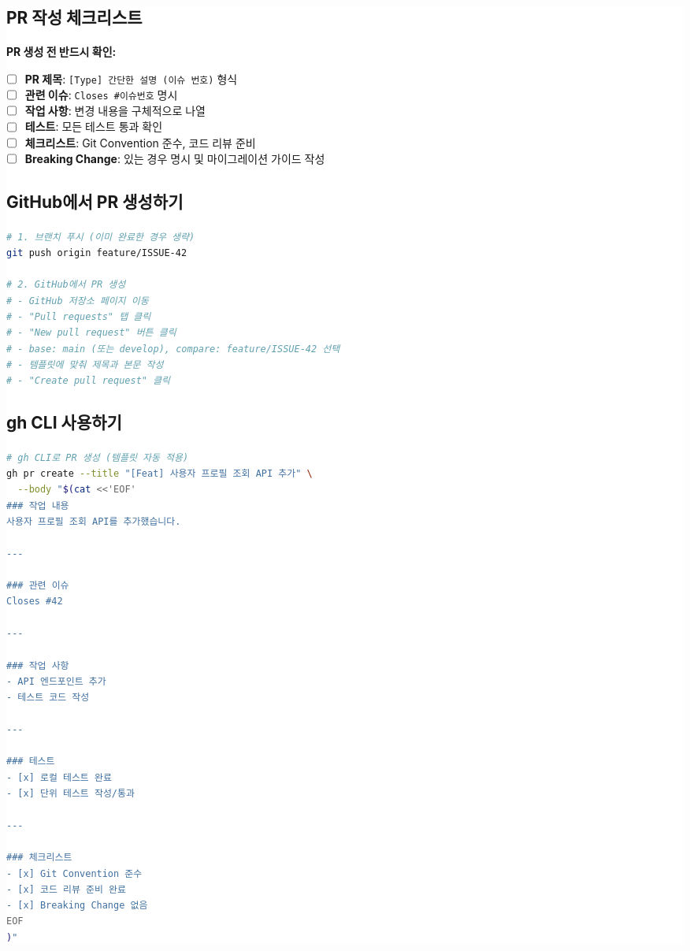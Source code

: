 ## PR 작성 체크리스트

**PR 생성 전 반드시 확인:**

- [ ] **PR 제목**: `[Type] 간단한 설명 (이슈 번호)` 형식
- [ ] **관련 이슈**: `Closes #이슈번호` 명시
- [ ] **작업 사항**: 변경 내용을 구체적으로 나열
- [ ] **테스트**: 모든 테스트 통과 확인
- [ ] **체크리스트**: Git Convention 준수, 코드 리뷰 준비
- [ ] **Breaking Change**: 있는 경우 명시 및 마이그레이션 가이드 작성

## GitHub에서 PR 생성하기

```bash
# 1. 브랜치 푸시 (이미 완료한 경우 생략)
git push origin feature/ISSUE-42

# 2. GitHub에서 PR 생성
# - GitHub 저장소 페이지 이동
# - "Pull requests" 탭 클릭
# - "New pull request" 버튼 클릭
# - base: main (또는 develop), compare: feature/ISSUE-42 선택
# - 템플릿에 맞춰 제목과 본문 작성
# - "Create pull request" 클릭
```

## gh CLI 사용하기

```bash
# gh CLI로 PR 생성 (템플릿 자동 적용)
gh pr create --title "[Feat] 사용자 프로필 조회 API 추가" \
  --body "$(cat <<'EOF'
### 작업 내용
사용자 프로필 조회 API를 추가했습니다.

---

### 관련 이슈
Closes #42

---

### 작업 사항
- API 엔드포인트 추가
- 테스트 코드 작성

---

### 테스트
- [x] 로컬 테스트 완료
- [x] 단위 테스트 작성/통과

---

### 체크리스트
- [x] Git Convention 준수
- [x] 코드 리뷰 준비 완료
- [x] Breaking Change 없음
EOF
)"
```
